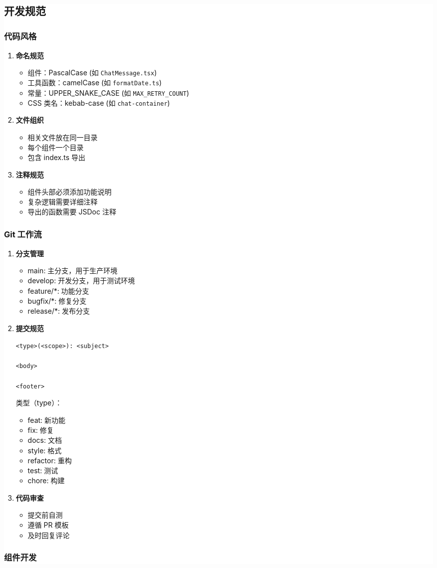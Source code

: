 ## 开发规范

### 代码风格

1. **命名规范**
   - 组件：PascalCase (如 `ChatMessage.tsx`)
   - 工具函数：camelCase (如 `formatDate.ts`)
   - 常量：UPPER_SNAKE_CASE (如 `MAX_RETRY_COUNT`)
   - CSS 类名：kebab-case (如 `chat-container`)

2. **文件组织**
   - 相关文件放在同一目录
   - 每个组件一个目录
   - 包含 index.ts 导出

3. **注释规范**
   - 组件头部必须添加功能说明
   - 复杂逻辑需要详细注释
   - 导出的函数需要 JSDoc 注释

### Git 工作流

1. **分支管理**
   - main: 主分支，用于生产环境
   - develop: 开发分支，用于测试环境
   - feature/*: 功能分支
   - bugfix/*: 修复分支
   - release/*: 发布分支

2. **提交规范**
   ```
   <type>(<scope>): <subject>

   <body>

   <footer>
   ```

   类型（type）：
   - feat: 新功能
   - fix: 修复
   - docs: 文档
   - style: 格式
   - refactor: 重构
   - test: 测试
   - chore: 构建

3. **代码审查**
   - 提交前自测
   - 遵循 PR 模板
   - 及时回复评论

### 组件开发
